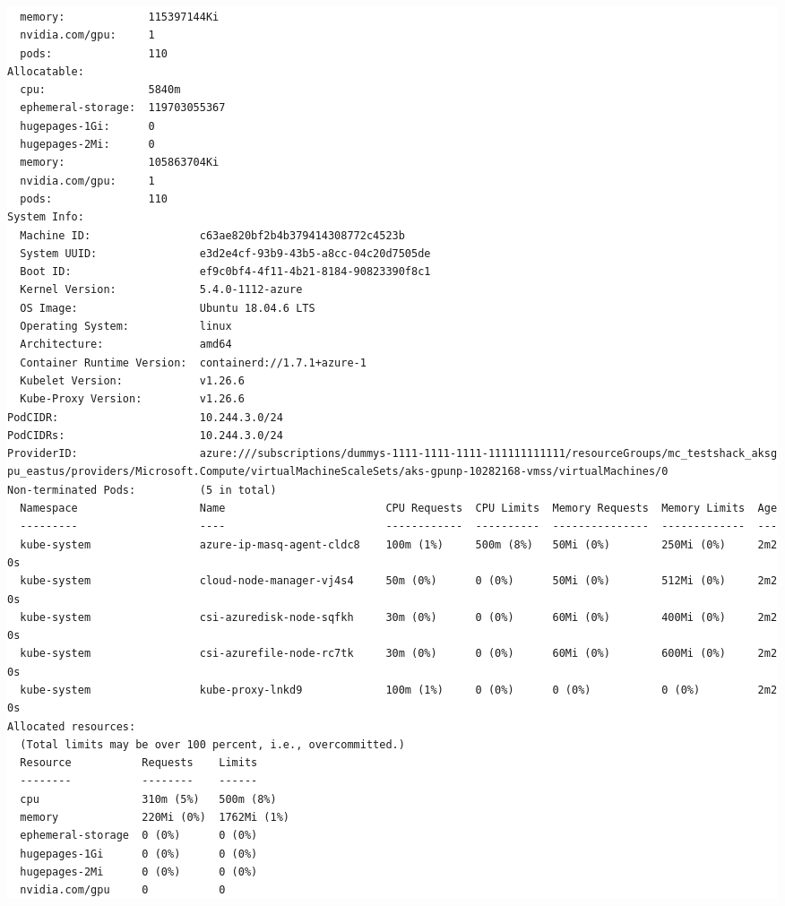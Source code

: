 ```
  memory:             115397144Ki
  nvidia.com/gpu:     1
  pods:               110
Allocatable:
  cpu:                5840m
  ephemeral-storage:  119703055367
  hugepages-1Gi:      0
  hugepages-2Mi:      0
  memory:             105863704Ki
  nvidia.com/gpu:     1
  pods:               110
System Info:
  Machine ID:                 c63ae820bf2b4b379414308772c4523b
  System UUID:                e3d2e4cf-93b9-43b5-a8cc-04c20d7505de
  Boot ID:                    ef9c0bf4-4f11-4b21-8184-90823390f8c1
  Kernel Version:             5.4.0-1112-azure
  OS Image:                   Ubuntu 18.04.6 LTS
  Operating System:           linux
  Architecture:               amd64
  Container Runtime Version:  containerd://1.7.1+azure-1
  Kubelet Version:            v1.26.6
  Kube-Proxy Version:         v1.26.6
PodCIDR:                      10.244.3.0/24
PodCIDRs:                     10.244.3.0/24
ProviderID:                   azure:///subscriptions/dummys-1111-1111-1111-111111111111/resourceGroups/mc_testshack_aksgpu_eastus/providers/Microsoft.Compute/virtualMachineScaleSets/aks-gpunp-10282168-vmss/virtualMachines/0
Non-terminated Pods:          (5 in total)
  Namespace                   Name                         CPU Requests  CPU Limits  Memory Requests  Memory Limits  Age
  ---------                   ----                         ------------  ----------  ---------------  -------------  ---
  kube-system                 azure-ip-masq-agent-cldc8    100m (1%)     500m (8%)   50Mi (0%)        250Mi (0%)     2m20s
  kube-system                 cloud-node-manager-vj4s4     50m (0%)      0 (0%)      50Mi (0%)        512Mi (0%)     2m20s
  kube-system                 csi-azuredisk-node-sqfkh     30m (0%)      0 (0%)      60Mi (0%)        400Mi (0%)     2m20s
  kube-system                 csi-azurefile-node-rc7tk     30m (0%)      0 (0%)      60Mi (0%)        600Mi (0%)     2m20s
  kube-system                 kube-proxy-lnkd9             100m (1%)     0 (0%)      0 (0%)           0 (0%)         2m20s
Allocated resources:
  (Total limits may be over 100 percent, i.e., overcommitted.)
  Resource           Requests    Limits
  --------           --------    ------
  cpu                310m (5%)   500m (8%)
  memory             220Mi (0%)  1762Mi (1%)
  ephemeral-storage  0 (0%)      0 (0%)
  hugepages-1Gi      0 (0%)      0 (0%)
  hugepages-2Mi      0 (0%)      0 (0%)
  nvidia.com/gpu     0           0
```
